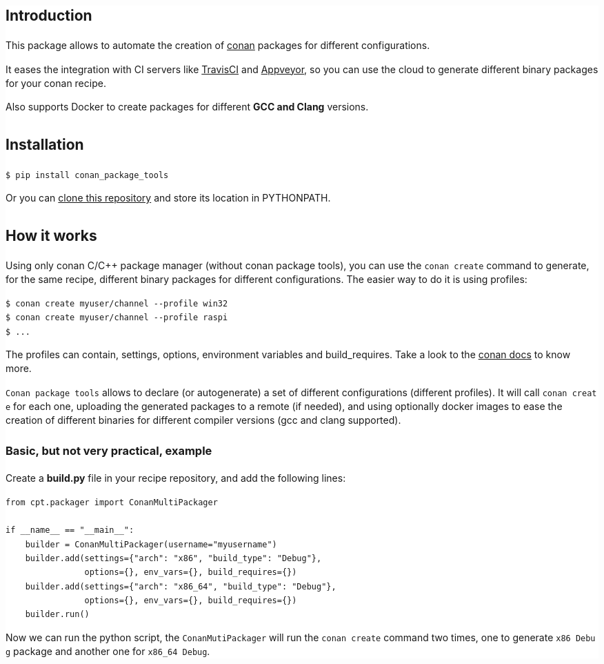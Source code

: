
## Introduction

This package allows to automate the creation of [conan](https://github.com/conan-io/conan) packages for different configurations.

It eases the integration with CI servers like [TravisCI](https://travis-ci.org/) and [Appveyor](http://www.appveyor.com/), so you can use the
cloud to generate different binary packages for your conan recipe.

Also supports Docker to create packages for different **GCC and Clang** versions.

## Installation

    $ pip install conan_package_tools


Or you can [clone this repository](http://github.com/conan-io/conan-package-tools) and store its location in PYTHONPATH.


## How it works

Using only conan C/C++ package manager (without conan package tools), you can use the `conan create` command to generate, for the same recipe, different binary packages for different configurations.
The easier way to do it is using profiles:

    $ conan create myuser/channel --profile win32
    $ conan create myuser/channel --profile raspi
    $ ...

The profiles can contain, settings, options, environment variables and build_requires. Take a look to the [conan docs](https://docs.conan.io) to know more.

`Conan package tools` allows to declare (or autogenerate) a set of different configurations (different profiles). It will call `conan create` for each one, uploading the generated packages
to a remote (if needed), and using optionally docker images to ease the creation of different binaries for different compiler versions (gcc and clang supported).

### Basic, but not very practical, example

Create a **build.py** file in your recipe repository, and add the following lines:

    from cpt.packager import ConanMultiPackager

	if __name__ == "__main__":
	    builder = ConanMultiPackager(username="myusername")
	    builder.add(settings={"arch": "x86", "build_type": "Debug"},
	                options={}, env_vars={}, build_requires={})
	    builder.add(settings={"arch": "x86_64", "build_type": "Debug"},
	                options={}, env_vars={}, build_requires={})
	    builder.run()

Now we can run the python script, the `ConanMutiPackager` will run the `conan create` command two times, one to generate `x86 Debug` package and
another one for `x86_64 Debug`.
